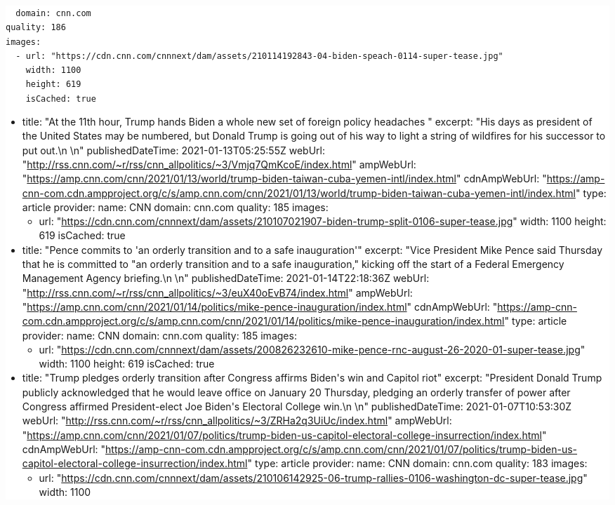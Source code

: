       domain: cnn.com
    quality: 186
    images:
      - url: "https://cdn.cnn.com/cnnnext/dam/assets/210114192843-04-biden-speach-0114-super-tease.jpg"
        width: 1100
        height: 619
        isCached: true
  - title: "At the 11th hour, Trump hands Biden a whole new set of foreign policy headaches "
    excerpt: "His days as president of the United States may be numbered, but Donald Trump is going out of his way to light a string of wildfires for his successor to put out.\n    \n"
    publishedDateTime: 2021-01-13T05:25:55Z
    webUrl: "http://rss.cnn.com/~r/rss/cnn_allpolitics/~3/Vmjq7QmKcoE/index.html"
    ampWebUrl: "https://amp.cnn.com/cnn/2021/01/13/world/trump-biden-taiwan-cuba-yemen-intl/index.html"
    cdnAmpWebUrl: "https://amp-cnn-com.cdn.ampproject.org/c/s/amp.cnn.com/cnn/2021/01/13/world/trump-biden-taiwan-cuba-yemen-intl/index.html"
    type: article
    provider:
      name: CNN
      domain: cnn.com
    quality: 185
    images:
      - url: "https://cdn.cnn.com/cnnnext/dam/assets/210107021907-biden-trump-split-0106-super-tease.jpg"
        width: 1100
        height: 619
        isCached: true
  - title: "Pence commits to 'an orderly transition and to a safe inauguration'"
    excerpt: "Vice President Mike Pence said Thursday that he is committed to \"an orderly transition and to a safe inauguration,\" kicking off the start of a Federal Emergency Management Agency briefing.\n    \n"
    publishedDateTime: 2021-01-14T22:18:36Z
    webUrl: "http://rss.cnn.com/~r/rss/cnn_allpolitics/~3/euX40oEvB74/index.html"
    ampWebUrl: "https://amp.cnn.com/cnn/2021/01/14/politics/mike-pence-inauguration/index.html"
    cdnAmpWebUrl: "https://amp-cnn-com.cdn.ampproject.org/c/s/amp.cnn.com/cnn/2021/01/14/politics/mike-pence-inauguration/index.html"
    type: article
    provider:
      name: CNN
      domain: cnn.com
    quality: 185
    images:
      - url: "https://cdn.cnn.com/cnnnext/dam/assets/200826232610-mike-pence-rnc-august-26-2020-01-super-tease.jpg"
        width: 1100
        height: 619
        isCached: true
  - title: "Trump pledges orderly transition after Congress affirms Biden's win and Capitol riot"
    excerpt: "President Donald Trump publicly acknowledged that he would leave office on January 20 Thursday, pledging an orderly transfer of power after Congress affirmed President-elect Joe Biden's Electoral College win.\n    \n"
    publishedDateTime: 2021-01-07T10:53:30Z
    webUrl: "http://rss.cnn.com/~r/rss/cnn_allpolitics/~3/ZRHa2q3UiUc/index.html"
    ampWebUrl: "https://amp.cnn.com/cnn/2021/01/07/politics/trump-biden-us-capitol-electoral-college-insurrection/index.html"
    cdnAmpWebUrl: "https://amp-cnn-com.cdn.ampproject.org/c/s/amp.cnn.com/cnn/2021/01/07/politics/trump-biden-us-capitol-electoral-college-insurrection/index.html"
    type: article
    provider:
      name: CNN
      domain: cnn.com
    quality: 183
    images:
      - url: "https://cdn.cnn.com/cnnnext/dam/assets/210106142925-06-trump-rallies-0106-washington-dc-super-tease.jpg"
        width: 1100